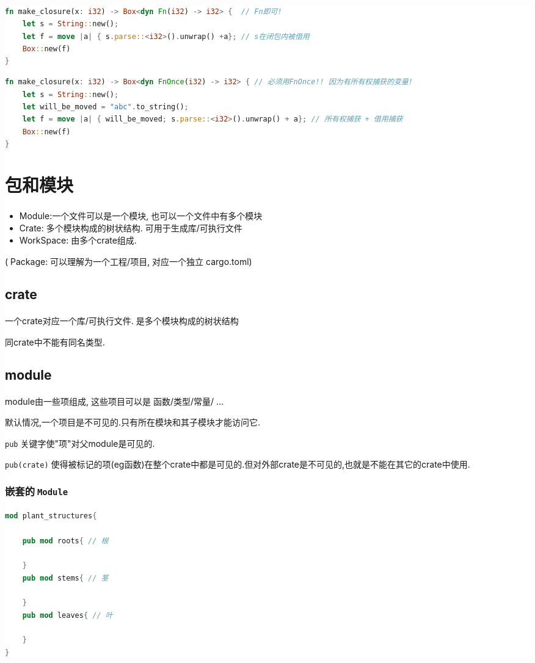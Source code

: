 ``` rust
fn make_closure(x: i32) -> Box<dyn Fn(i32) -> i32> {  // Fn即可!
    let s = String::new();
    let f = move |a| { s.parse::<i32>().unwrap() +a}; // s在闭包内被借用
    Box::new(f)
}
```

``` rust
fn make_closure(x: i32) -> Box<dyn FnOnce(i32) -> i32> { // 必须用FnOnce!! 因为有所有权捕获的变量!
    let s = String::new();
    let will_be_moved = "abc".to_string();
    let f = move |a| { will_be_moved; s.parse::<i32>().unwrap() + a}; // 所有权捕获 + 借用捕获
    Box::new(f)
}
```

# 包和模块

- Module:一个文件可以是一个模块, 也可以一个文件中有多个模块
- Crate: 多个模块构成的树状结构. 可用于生成库/可执行文件
- WorkSpace: 由多个crate组成.

( Package: 可以理解为一个工程/项目, 对应一个独立 cargo.toml)

## crate

一个crate对应一个库/可执行文件. 是多个模块构成的树状结构

同crate中不能有同名类型.

## module

module由一些项组成, 这些项目可以是 函数/类型/常量/ …

默认情况,一个项目是不可见的.只有所在模块和其子模块才能访问它.

`pub` 关键字使"项"对父module是可见的.

`pub(crate)`
使得被标记的项(eg函数)在整个crate中都是可见的.但对外部crate是不可见的,也就是不能在其它的crate中使用.

### 嵌套的 `Module`

``` rust
mod plant_structures{

    pub mod roots{ // 根

    }
    pub mod stems{ // 茎

    }
    pub mod leaves{ // 叶

    }
}
```
